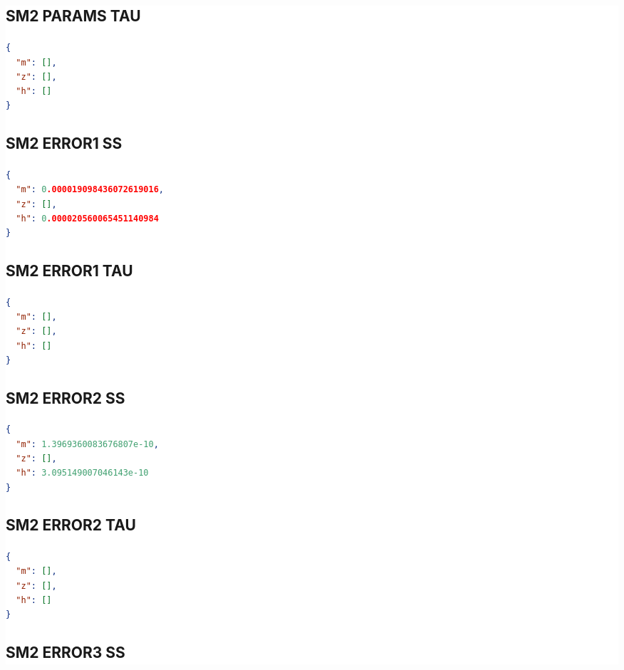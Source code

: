 ## SM2 PARAMS TAU

```json
{
  "m": [],
  "z": [],
  "h": []
}
```

## SM2 ERROR1 SS

```json
{
  "m": 0.000019098436072619016,
  "z": [],
  "h": 0.000020560065451140984
}
```

## SM2 ERROR1 TAU

```json
{
  "m": [],
  "z": [],
  "h": []
}
```

## SM2 ERROR2 SS

```json
{
  "m": 1.3969360083676807e-10,
  "z": [],
  "h": 3.095149007046143e-10
}
```

## SM2 ERROR2 TAU

```json
{
  "m": [],
  "z": [],
  "h": []
}
```

## SM2 ERROR3 SS
